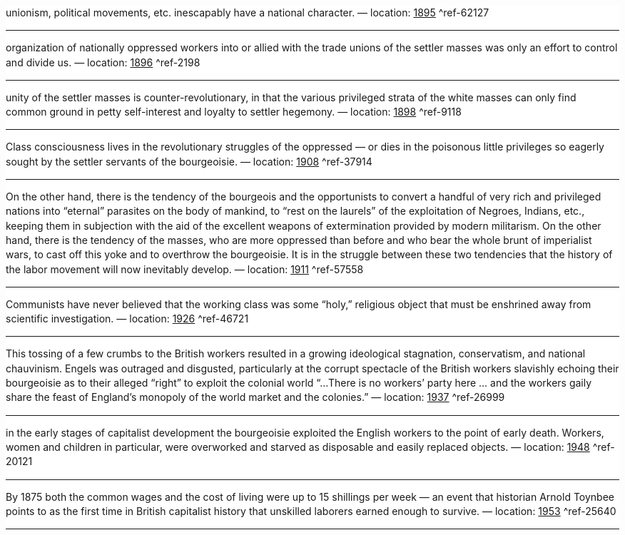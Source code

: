 unionism, political movements, etc. inescapably have a national character. — location: [1895](kindle://book?action=open&asin=B00N980EQK&location=1895) ^ref-62127

---
organization of nationally oppressed workers into or allied with the trade unions of the settler masses was only an effort to control and divide us. — location: [1896](kindle://book?action=open&asin=B00N980EQK&location=1896) ^ref-2198

---
unity of the settler masses is counter-revolutionary, in that the various privileged strata of the white masses can only find common ground in petty self-interest and loyalty to settler hegemony. — location: [1898](kindle://book?action=open&asin=B00N980EQK&location=1898) ^ref-9118

---
Class consciousness lives in the revolutionary struggles of the oppressed — or dies in the poisonous little privileges so eagerly sought by the settler servants of the bourgeoisie. — location: [1908](kindle://book?action=open&asin=B00N980EQK&location=1908) ^ref-37914

---
On the other hand, there is the tendency of the bourgeois and the opportunists to convert a handful of very rich and privileged nations into “eternal” parasites on the body of mankind, to “rest on the laurels” of the exploitation of Negroes, Indians, etc., keeping them in subjection with the aid of the excellent weapons of extermination provided by modern militarism. On the other hand, there is the tendency of the masses, who are more oppressed than before and who bear the whole brunt of imperialist wars, to cast off this yoke and to overthrow the bourgeoisie. It is in the struggle between these two tendencies that the history of the labor movement will now inevitably develop. — location: [1911](kindle://book?action=open&asin=B00N980EQK&location=1911) ^ref-57558

---
Communists have never believed that the working class was some “holy,” religious object that must be enshrined away from scientific investigation. — location: [1926](kindle://book?action=open&asin=B00N980EQK&location=1926) ^ref-46721

---
This tossing of a few crumbs to the British workers resulted in a growing ideological stagnation, conservatism, and national chauvinism. Engels was outraged and disgusted, particularly at the corrupt spectacle of the British workers slavishly echoing their bourgeoisie as to their alleged “right” to exploit the colonial world “…There is no workers’ party here … and the workers gaily share the feast of England’s monopoly of the world market and the colonies.” — location: [1937](kindle://book?action=open&asin=B00N980EQK&location=1937) ^ref-26999

---
in the early stages of capitalist development the bourgeoisie exploited the English workers to the point of early death. Workers, women and children in particular, were overworked and starved as disposable and easily replaced objects. — location: [1948](kindle://book?action=open&asin=B00N980EQK&location=1948) ^ref-20121

---
By 1875 both the common wages and the cost of living were up to 15 shillings per week — an event that historian Arnold Toynbee points to as the first time in British capitalist history that unskilled laborers earned enough to survive. — location: [1953](kindle://book?action=open&asin=B00N980EQK&location=1953) ^ref-25640

---